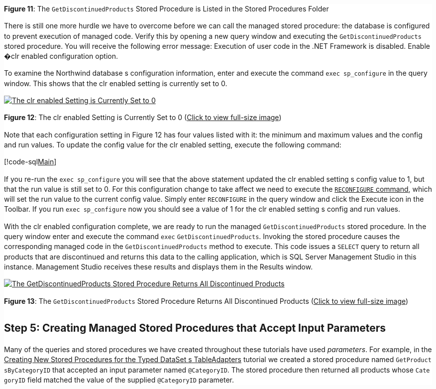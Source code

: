 **Figure 11**: The `GetDiscontinuedProducts` Stored Procedure is Listed in the Stored Procedures Folder

There is still one more hurdle we have to overcome before we can call the managed stored procedure: the database is configured to prevent execution of managed code. Verify this by opening a new query window and executing the `GetDiscontinuedProducts` stored procedure. You will receive the following error message: Execution of user code in the .NET Framework is disabled. Enable �clr enabled configuration option.

To examine the Northwind database s configuration information, enter and execute the command `exec sp_configure` in the query window. This shows that the clr enabled setting is currently set to 0.

[![The clr enabled Setting is Currently Set to 0](creating-stored-procedures-and-user-defined-functions-with-managed-code-cs/_static/image21.png)](creating-stored-procedures-and-user-defined-functions-with-managed-code-cs/_static/image20.png)

**Figure 12**: The clr enabled Setting is Currently Set to 0 ([Click to view full-size image](creating-stored-procedures-and-user-defined-functions-with-managed-code-cs/_static/image22.png))

Note that each configuration setting in Figure 12 has four values listed with it: the minimum and maximum values and the config and run values. To update the config value for the clr enabled setting, execute the following command:

[!code-sql[Main](creating-stored-procedures-and-user-defined-functions-with-managed-code-cs/samples/sample5.sql)]

If you re-run the `exec sp_configure` you will see that the above statement updated the clr enabled setting s config value to 1, but that the run value is still set to 0. For this configuration change to take affect we need to execute the [`RECONFIGURE` command](https://msdn.microsoft.com/library/ms176069.aspx), which will set the run value to the current config value. Simply enter `RECONFIGURE` in the query window and click the Execute icon in the Toolbar. If you run `exec sp_configure` now you should see a value of 1 for the clr enabled setting s config and run values.

With the clr enabled configuration complete, we are ready to run the managed `GetDiscontinuedProducts` stored procedure. In the query window enter and execute the command `exec` `GetDiscontinuedProducts`. Invoking the stored procedure causes the corresponding managed code in the `GetDiscontinuedProducts` method to execute. This code issues a `SELECT` query to return all products that are discontinued and returns this data to the calling application, which is SQL Server Management Studio in this instance. Management Studio receives these results and displays them in the Results window.

[![The GetDiscontinuedProducts Stored Procedure Returns All Discontinued Products](creating-stored-procedures-and-user-defined-functions-with-managed-code-cs/_static/image24.png)](creating-stored-procedures-and-user-defined-functions-with-managed-code-cs/_static/image23.png)

**Figure 13**: The `GetDiscontinuedProducts` Stored Procedure Returns All Discontinued Products ([Click to view full-size image](creating-stored-procedures-and-user-defined-functions-with-managed-code-cs/_static/image25.png))

## Step 5: Creating Managed Stored Procedures that Accept Input Parameters

Many of the queries and stored procedures we have created throughout these tutorials have used *parameters*. For example, in the [Creating New Stored Procedures for the Typed DataSet s TableAdapters](creating-new-stored-procedures-for-the-typed-dataset-s-tableadapters-cs.md) tutorial we created a stored procedure named `GetProductsByCategoryID` that accepted an input parameter named `@CategoryID`. The stored procedure then returned all products whose `CategoryID` field matched the value of the supplied `@CategoryID` parameter.
